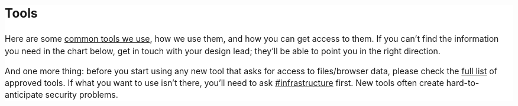 ## Tools

Here are some [common tools we use](/#tools), how we use them, and how you can get access to them. If you can’t find the information you need in the chart below, get in touch with your design lead; they’ll be able to point you in the right direction.

And one more thing: before you start using any new tool that asks for access to files/browser data, please check the [full list](https://docs.google.com/spreadsheets/d/1nrdfmL8DNjRJb45N3QZjvX8TeIcHth3Cy0rO5jVIvKo/edit#gid=1) of approved tools. If what you want to use isn’t there, you’ll need to ask [#infrastructure](https://civicactions.slack.com/messages/infrastructure) first. New tools often create hard-to-anticipate security problems.

